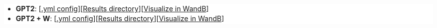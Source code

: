 - **GPT2**: [[.yml config](exp3/exp3_gpt2.yml)][[Results directory](exp3/metrics_results/exp3_gpt2)][[Visualize in WandB](https://wandb.ai/silleellie/LaikaLLM/runs/iyd0whix)]
- **GPT2 + W**: [[.yml config](exp3/exp3_gpt2+w.yml)][[Results directory](exp3/metrics_results/exp3_gpt2+w)][[Visualize in WandB](https://wandb.ai/silleellie/LaikaLLM/runs/vpeb84av)]
